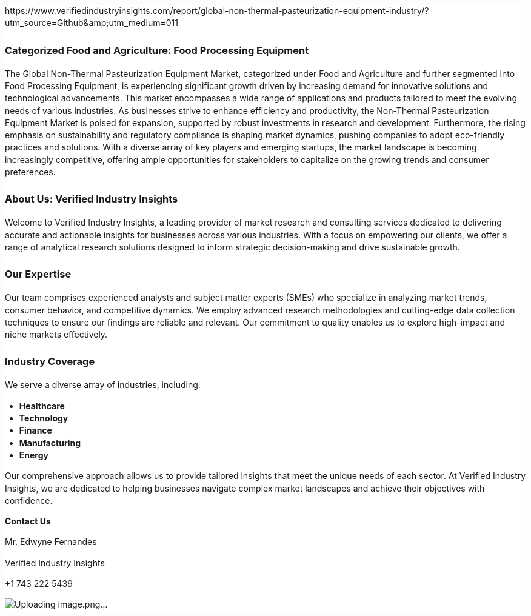 </strong><a href="https://www.verifiedindustryinsights.com/report/global-non-thermal-pasteurization-equipment-industry/?utm_source=Github&amp;utm_medium=011">https://www.verifiedindustryinsights.com/report/global-non-thermal-pasteurization-equipment-industry/?utm_source=Github&amp;utm_medium=011</a>&nbsp;</p><h3>Categorized Food and Agriculture: Food Processing Equipment </h3><p>The Global Non-Thermal Pasteurization Equipment Market, categorized under Food and Agriculture and further segmented into Food Processing Equipment, is experiencing significant growth driven by increasing demand for innovative solutions and technological advancements. This market encompasses a wide range of applications and products tailored to meet the evolving needs of various industries. As businesses strive to enhance efficiency and productivity, the Non-Thermal Pasteurization Equipment Market is poised for expansion, supported by robust investments in research and development. Furthermore, the rising emphasis on sustainability and regulatory compliance is shaping market dynamics, pushing companies to adopt eco-friendly practices and solutions. With a diverse array of key players and emerging startups, the market landscape is becoming increasingly competitive, offering ample opportunities for stakeholders to capitalize on the growing trends and consumer preferences.</p><h3>About Us: Verified Industry Insights</h3><p>Welcome to Verified Industry Insights, a leading provider of market research and consulting services dedicated to delivering accurate and actionable insights for businesses across various industries. With a focus on empowering our clients, we offer a range of analytical research solutions designed to inform strategic decision-making and drive sustainable growth.</p><h3>Our Expertise</h3><p>Our team comprises experienced analysts and subject matter experts (SMEs) who specialize in analyzing market trends, consumer behavior, and competitive dynamics. We employ advanced research methodologies and cutting-edge data collection techniques to ensure our findings are reliable and relevant. Our commitment to quality enables us to explore high-impact and niche markets effectively.</p><h3>Industry Coverage</h3><p>We serve a diverse array of industries, including:</p><ul><li><strong>Healthcare</strong></li><li><strong>Technology</strong></li><li><strong>Finance</strong></li><li><strong>Manufacturing</strong></li><li><strong>Energy</strong></li></ul><p>Our comprehensive approach allows us to provide tailored insights that meet the unique needs of each sector. At Verified Industry Insights, we are dedicated to helping businesses navigate complex market landscapes and achieve their objectives with confidence.</p><p><strong>Contact Us</strong></p><p>Mr. Edwyne Fernandes</p><p><a href="https://www.verifiedindustryinsights.com/">Verified Industry Insights</a></p><p>+1 743 222 5439</p>
![Uploading image.png…]()
